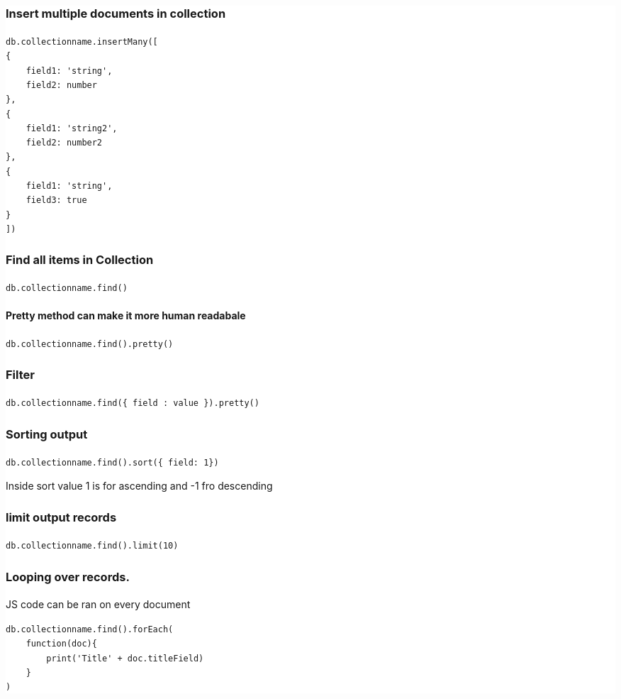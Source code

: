 ### Insert multiple documents in collection
```
db.collectionname.insertMany([
{
    field1: 'string',
    field2: number
},
{
    field1: 'string2',
    field2: number2
},
{
    field1: 'string',
    field3: true
}
])
```
  
### Find all items in Collection
```
db.collectionname.find()
```
#### Pretty method can make it more human readabale
```
db.collectionname.find().pretty()
```
  
### Filter 
```
db.collectionname.find({ field : value }).pretty()
```
  
### Sorting output
```
db.collectionname.find().sort({ field: 1})
```
Inside sort value 1 is for ascending and -1 fro descending  
  
### limit output records
```
db.collectionname.find().limit(10)
```
  
### Looping over records.
JS code can be ran on every document
```
db.collectionname.find().forEach(
    function(doc){
        print('Title' + doc.titleField)
    }
)
```
  